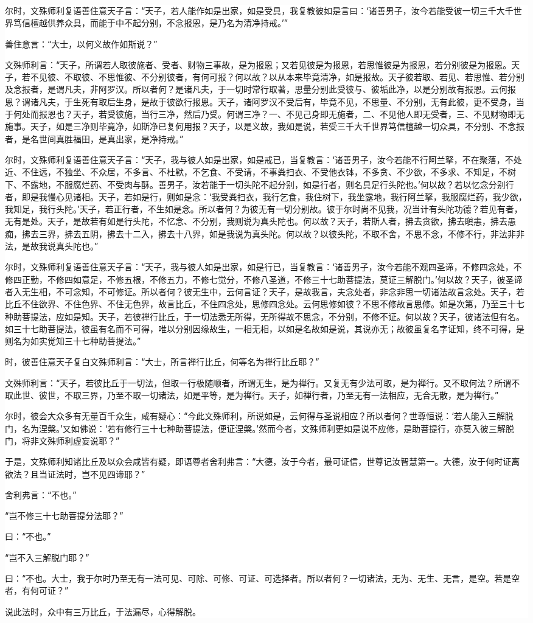 尔时，文殊师利复语善住意天子言：“天子，若人能作如是出家，如是受具，我复教彼如是言曰：‘诸善男子，汝今若能受彼一切三千大千世界笃信檀越供养众具，而能于中不起分别，不念报恩，是乃名为清净持戒。’”

善住意言：“大士，以何义故作如斯说？”

文殊师利言：“天子，所谓若人取彼施者、受者、财物三事故，是为报恩；又若见彼是为报恩，若思惟彼是为报恩，若分别彼是为报恩。天子，若不见彼、不取彼、不思惟彼、不分别彼者，有何可报？何以故？以从本来毕竟清净，如是报故。天子彼若取、若见、若思惟、若分别及念报者，是谓凡夫，非阿罗汉。所以者何？是诸凡夫，于一切时常行取著，思量分别此受彼与、彼垢此净，以是分别故有报恩。云何报恩？谓诸凡夫，于生死有取后生身，是故于彼欲行报恩。天子，诸阿罗汉不受后有，毕竟不见，不思量、不分别，无有此彼，更不受身，当于何处而报恩也？天子，若受彼施，当行三净，然后乃受。何谓三净？一、不见己身即无施者，二、不见他人即无受者，三、不见财物即无施事。天子，如是三净则毕竟净，如斯净已复何用报？天子，以是义故，我如是说，若受三千大千世界笃信檀越一切众具，不分别、不念报者，是名世间真胜福田，是真出家，是净持戒。”

尔时，文殊师利复语善住意天子言：“天子，我与彼人如是出家，如是戒已，当复教言：‘诸善男子，汝今若能不行阿兰拏，不在聚落，不处近、不住远，不独坐、不众居，不多言、不杜默，不乞食、不受请，不事粪扫衣、不受他衣钵，不多贪、不少欲，不多求、不知足，不树下、不露地，不服腐烂药、不受肉与酥。善男子，汝若能于一切头陀不起分别，如是行者，则名具足行头陀也。’何以故？若以忆念分别行者，即是我慢心见诸相。天子，若如是行，则如是念：‘我受粪扫衣，我行乞食，我住树下，我坐露地，我行阿兰拏，我服腐烂药，我少欲，我知足，我行头陀。’天子，若正行者，不生如是念。所以者何？为彼无有一切分别故。彼于尔时尚不见我，况当计有头陀功德？若见有者，无有是处。天子，是故若有如是行头陀，不忆念、不分别，我则说为真头陀也。何以故？天子，若斯人者，拂去贪欲，拂去瞋恚，拂去愚痴，拂去三界，拂去五阴，拂去十二入，拂去十八界，如是我说为真头陀。何以故？以彼头陀，不取不舍，不思不念，不修不行，非法非非法，是故我说真头陀也。”

尔时，文殊师利复语善住意天子言：“天子，我与彼人如是出家，如是行已，当复教言：‘诸善男子，汝今若能不观四圣谛，不修四念处，不修四正勤，不修四如意足，不修五根，不修五力，不修七觉分，不修八圣道，不修三十七助菩提法，莫证三解脱门。’何以故？天子，彼圣谛者入无生相，不可念知，不可修证。所以者何？彼无生中，云何言证？天子，是故我言，夫念处者，非念非思一切诸法故言念处。天子，若比丘不住欲界、不住色界、不住无色界，故言比丘，不住四念处，思修四念处。云何思修如彼？不思不修故言思修。如是次第，乃至三十七种助菩提法，应如是知。天子，若彼禅行比丘，于一切法悉无所得，无所得故不思念，不分别，不修不证。何以故？天子，彼诸法但有名。如三十七助菩提法，彼虽有名而不可得，唯以分别因缘故生，一相无相，以如是名故如是说，其说亦无；故彼虽复名字证知，终不可得，是则名为如实觉知三十七种助菩提法。”

时，彼善住意天子复白文殊师利言：“大士，所言禅行比丘，何等名为禅行比丘耶？”

文殊师利言：“天子，若彼比丘于一切法，但取一行极随顺者，所谓无生，是为禅行。又复无有少法可取，是为禅行。又不取何法？所谓不取此世、彼世，不取三界，乃至不取一切诸法，如是平等，是为禅行。天子，如禅行者，乃至无有一法相应，无合无散，是为禅行。”

尔时，彼会大众多有无量百千众生，咸有疑心：“今此文殊师利，所说如是，云何得与圣说相应？所以者何？世尊恒说：‘若人能入三解脱门，名为涅槃。’又如佛说：‘若有修行三十七种助菩提法，便证涅槃。’然而今者，文殊师利更如是说不应修，是助菩提行，亦莫入彼三解脱门，将非文殊师利虚妄说耶？”

于是，文殊师利知诸比丘及以众会咸皆有疑，即语尊者舍利弗言：“大德，汝于今者，最可证信，世尊记汝智慧第一。大德，汝于何时证离欲法？且当证法时，岂不见四谛耶？”

舍利弗言：“不也。”

“岂不修三十七助菩提分法耶？”

曰：“不也。”

“岂不入三解脱门耶？”

曰：“不也。大士，我于尔时乃至无有一法可见、可除、可修、可证、可选择者。所以者何？一切诸法，无为、无生、无言，是空。若是空者，有何可证？”

说此法时，众中有三万比丘，于法漏尽，心得解脱。